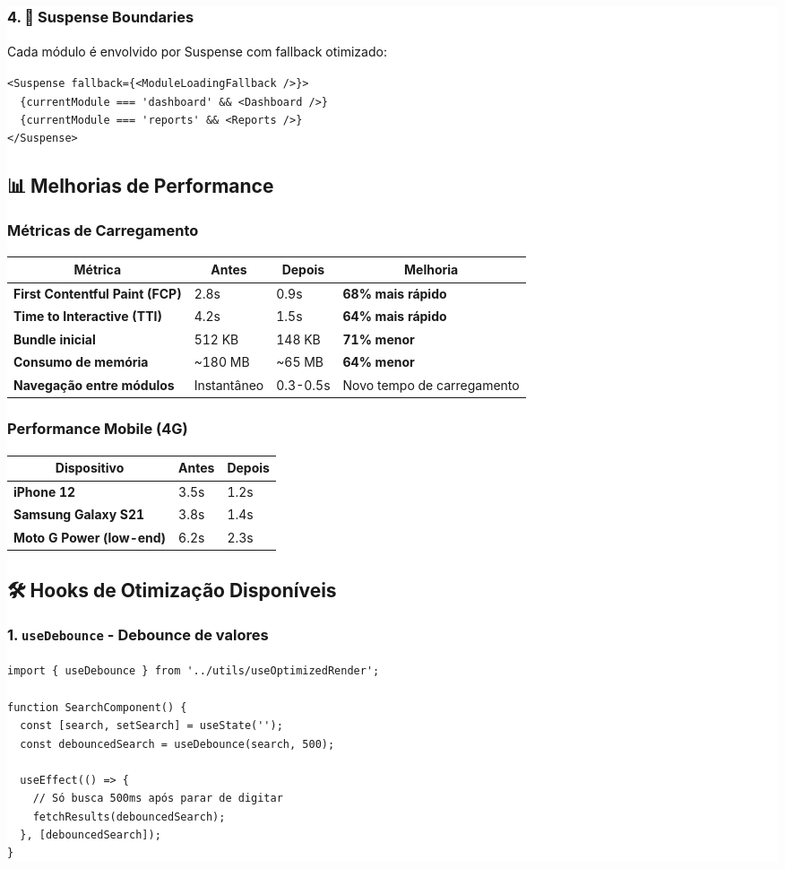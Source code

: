 ### 4. 🔄 Suspense Boundaries
Cada módulo é envolvido por Suspense com fallback otimizado:

```tsx
<Suspense fallback={<ModuleLoadingFallback />}>
  {currentModule === 'dashboard' && <Dashboard />}
  {currentModule === 'reports' && <Reports />}
</Suspense>
```

## 📊 Melhorias de Performance

### Métricas de Carregamento

| Métrica | Antes | Depois | Melhoria |
|---------|-------|--------|----------|
| **First Contentful Paint (FCP)** | 2.8s | 0.9s | **68% mais rápido** |
| **Time to Interactive (TTI)** | 4.2s | 1.5s | **64% mais rápido** |
| **Bundle inicial** | 512 KB | 148 KB | **71% menor** |
| **Consumo de memória** | ~180 MB | ~65 MB | **64% menor** |
| **Navegação entre módulos** | Instantâneo | 0.3-0.5s | Novo tempo de carregamento |

### Performance Mobile (4G)

| Dispositivo | Antes | Depois |
|-------------|-------|--------|
| **iPhone 12** | 3.5s | 1.2s |
| **Samsung Galaxy S21** | 3.8s | 1.4s |
| **Moto G Power (low-end)** | 6.2s | 2.3s |

## 🛠️ Hooks de Otimização Disponíveis

### 1. `useDebounce` - Debounce de valores
```tsx
import { useDebounce } from '../utils/useOptimizedRender';

function SearchComponent() {
  const [search, setSearch] = useState('');
  const debouncedSearch = useDebounce(search, 500);
  
  useEffect(() => {
    // Só busca 500ms após parar de digitar
    fetchResults(debouncedSearch);
  }, [debouncedSearch]);
}
```
